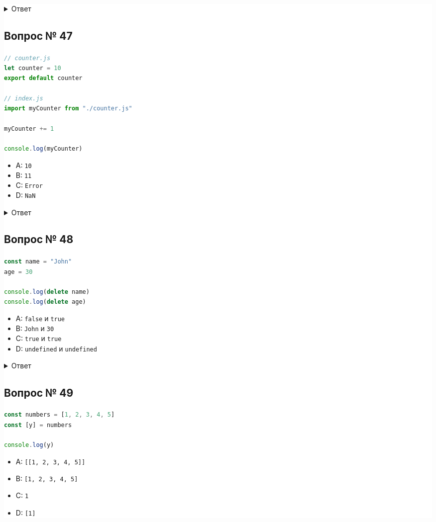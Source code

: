 <details><summary>Ответ</summary></details>

## Вопрос № 47

```js
// counter.js
let counter = 10
export default counter

// index.js
import myCounter from "./counter.js"

myCounter += 1

console.log(myCounter)
```

- A: `10`
- B: `11`
- C: `Error`
- D: `NaN`

<details><summary>Ответ</summary></details>

## Вопрос № 48

```js
const name = "John"
age = 30

console.log(delete name)
console.log(delete age)
```

- A: `false` и `true`
- B: `John` и `30`
- C: `true` и `true`
- D: `undefined` и `undefined`

<details><summary>Ответ</summary></details>

## Вопрос № 49

```js
const numbers = [1, 2, 3, 4, 5]
const [y] = numbers

console.log(y)
```

- A: `[[1, 2, 3, 4, 5]]`
- B: `[1, 2, 3, 4, 5]`
- C: `1`
- D: `[1]`


  [Symbol("a")]: "b"